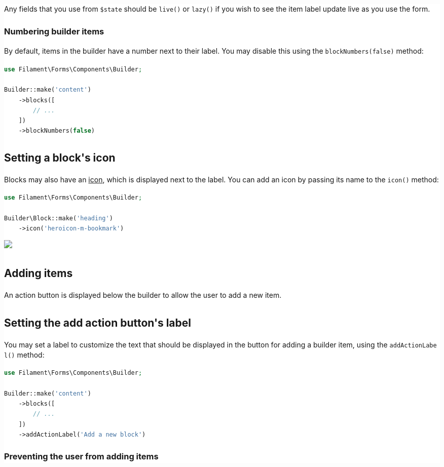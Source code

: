 Any fields that you use from `$state` should be `live()` or `lazy()` if you wish to see the item label update live as you use the form.

### Numbering builder items

By default, items in the builder have a number next to their label. You may disable this using the `blockNumbers(false)` method:

```php
use Filament\Forms\Components\Builder;

Builder::make('content')
    ->blocks([
        // ...
    ])
    ->blockNumbers(false)
```

## Setting a block's icon

Blocks may also have an [icon](https://blade-ui-kit.com/blade-icons?set=1#search), which is displayed next to the label. You can add an icon by passing its name to the `icon()` method:

```php
use Filament\Forms\Components\Builder;

Builder\Block::make('heading')
    ->icon('heroicon-m-bookmark')
```

![](https://user-images.githubusercontent.com/41773797/147614039-d9aa43dd-acfe-43b6-9cd1-1fc322aa4526.png)

## Adding items

An action button is displayed below the builder to allow the user to add a new item.

## Setting the add action button's label

You may set a label to customize the text that should be displayed in the button for adding a builder item, using the `addActionLabel()` method:

```php
use Filament\Forms\Components\Builder;

Builder::make('content')
    ->blocks([
        // ...
    ])
    ->addActionLabel('Add a new block')
```

### Preventing the user from adding items
